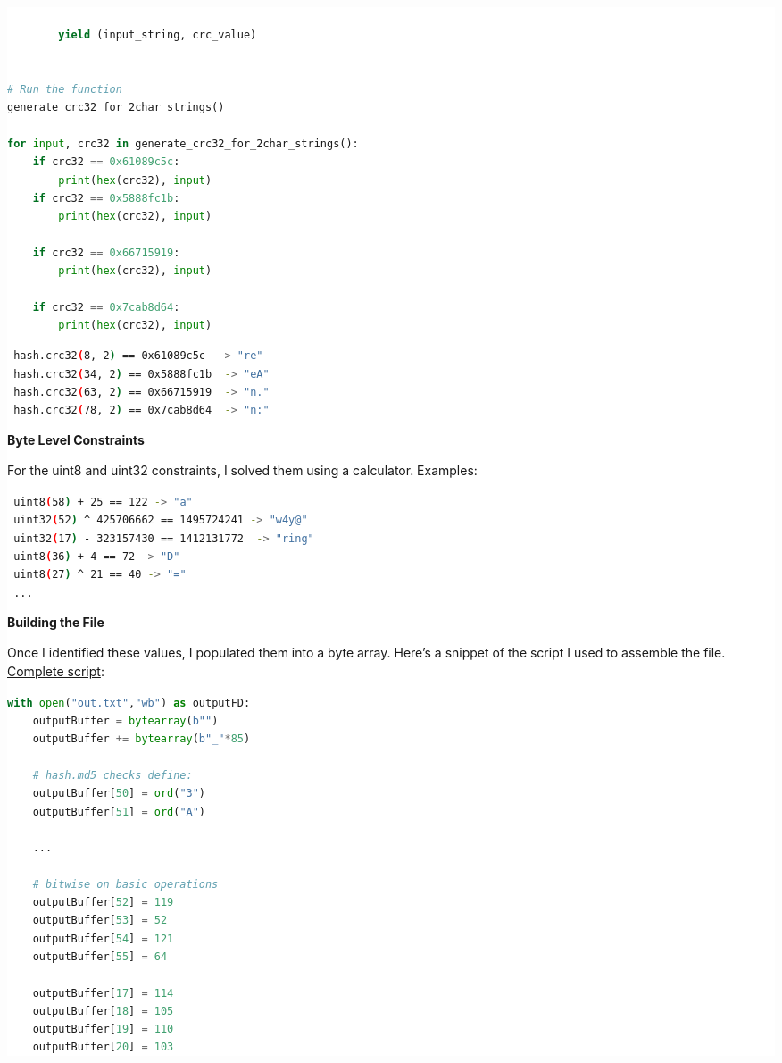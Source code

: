 ```python

        yield (input_string, crc_value)


# Run the function
generate_crc32_for_2char_strings()

for input, crc32 in generate_crc32_for_2char_strings():
    if crc32 == 0x61089c5c:
        print(hex(crc32), input)
    if crc32 == 0x5888fc1b:
        print(hex(crc32), input)

    if crc32 == 0x66715919:
        print(hex(crc32), input)

    if crc32 == 0x7cab8d64:
        print(hex(crc32), input)
```

```bash
 hash.crc32(8, 2) == 0x61089c5c  -> "re"
 hash.crc32(34, 2) == 0x5888fc1b  -> "eA"
 hash.crc32(63, 2) == 0x66715919  -> "n."
 hash.crc32(78, 2) == 0x7cab8d64  -> "n:"
```

**Byte Level Constraints**

For the uint8 and uint32 constraints, I solved them using a calculator. Examples:
```bash
 uint8(58) + 25 == 122 -> "a"
 uint32(52) ^ 425706662 == 1495724241 -> "w4y@" 
 uint32(17) - 323157430 == 1412131772  -> "ring"
 uint8(36) + 4 == 72 -> "D"
 uint8(27) ^ 21 == 40 -> "="
 ...
```

**Building the File**

Once I identified these values, I populated them into a byte array. Here’s a snippet of the script I used to assemble the file. [Complete script](https://github.com/vik0t0r/flare-on-11/blob/main/3_aray/assembleFinalFile.py):

```python
with open("out.txt","wb") as outputFD:
    outputBuffer = bytearray(b"")
    outputBuffer += bytearray(b"_"*85)

    # hash.md5 checks define:
    outputBuffer[50] = ord("3")
    outputBuffer[51] = ord("A")

    ...

    # bitwise on basic operations
    outputBuffer[52] = 119
    outputBuffer[53] = 52
    outputBuffer[54] = 121
    outputBuffer[55] = 64

    outputBuffer[17] = 114
    outputBuffer[18] = 105
    outputBuffer[19] = 110
    outputBuffer[20] = 103

```